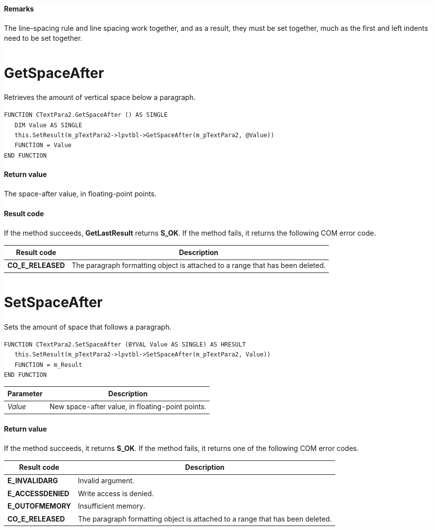 #### Remarks

The line-spacing rule and line spacing work together, and as a result, they must be set together, much as the first and left indents need to be set together.

# <a name="GetSpaceAfter"></a>GetSpaceAfter

Retrieves the amount of vertical space below a paragraph.

```
FUNCTION CTextPara2.GetSpaceAfter () AS SINGLE
   DIM Value AS SINGLE
   this.SetResult(m_pTextPara2->lpvtbl->GetSpaceAfter(m_pTextPara2, @Value))
   FUNCTION = Value
END FUNCTION
```
#### Return value

The space-after value, in floating-point points.

#### Result code

If the method succeeds, **GetLastResult** returns **S_OK**. If the method fails, it returns the following COM error code.

| Result code | Description |
| ----------- | ----------- |
| **CO_E_RELEASED** | The paragraph formatting object is attached to a range that has been deleted. |

# <a name="SetSpaceAfter"></a>SetSpaceAfter

Sets the amount of space that follows a paragraph.

```
FUNCTION CTextPara2.SetSpaceAfter (BYVAL Value AS SINGLE) AS HRESULT
   this.SetResult(m_pTextPara2->lpvtbl->SetSpaceAfter(m_pTextPara2, Value))
   FUNCTION = m_Result
END FUNCTION
```

| Parameter | Description |
| --------- | ----------- |
| *Value* | New space-after value, in floating-point points. |

#### Return value

If the method succeeds, it returns **S_OK**. If the method fails, it returns one of the following COM error codes.

| Result code | Description |
| ----------- | ----------- |
| **E_INVALIDARG** | Invalid argument. |
| **E_ACCESSDENIED** | Write access is denied. |
| **E_OUTOFMEMORY** | Insufficient memory. |
| **CO_E_RELEASED** | The paragraph formatting object is attached to a range that has been deleted. |
